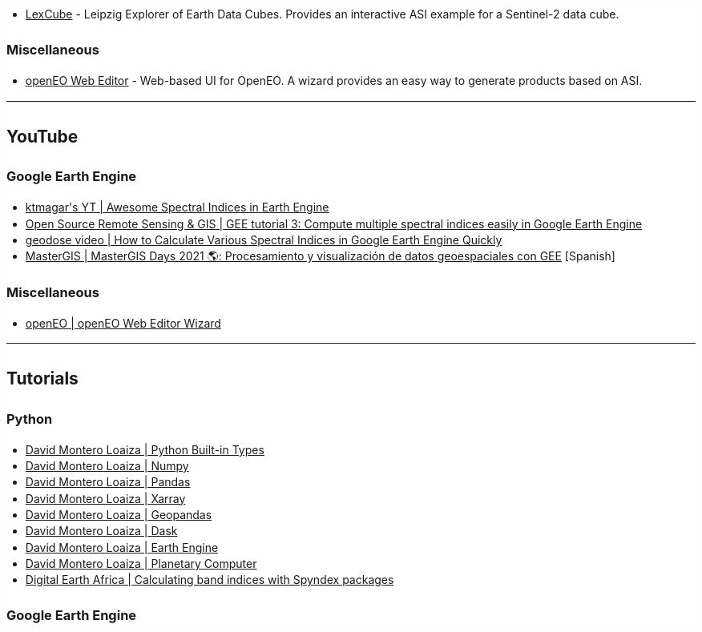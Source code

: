 - [LexCube](https://www.lexcube.org/?!s2flx_sen2flux_de-hai_l3a/kndvi/0-194/0-510/0-510) - Leipzig Explorer of Earth Data Cubes. Provides an interactive ASI example for a Sentinel-2 data cube.

### Miscellaneous

- [openEO Web Editor](https://github.com/Open-EO/openeo-web-editor) - Web-based UI for OpenEO. A wizard provides an easy way to generate products based on ASI.

-----------------------------------

## YouTube

### Google Earth Engine

- [ktmagar's YT | Awesome Spectral Indices in Earth Engine](https://www.youtube.com/watch?v=GJuoBp6B3fU&ab_channel=ktmagar%27sYT)
- [Open Source Remote Sensing & GIS | GEE tutorial 3: Compute multiple spectral indices easily in Google Earth Engine](https://www.youtube.com/watch?v=b7lCNNJOfZY&ab_channel=OpenSourceRemoteSensing%26GIS)
- [geodose video | How to Calculate Various Spectral Indices in Google Earth Engine Quickly](https://www.youtube.com/watch?v=Vkx-mh6Wr50&ab_channel=geodosevideo)
- [MasterGIS | MasterGIS Days 2021 🌎: Procesamiento y visualización de datos geoespaciales con GEE](https://youtu.be/MU28078U14Y?t=1641) [Spanish]

### Miscellaneous

- [openEO | openEO Web Editor Wizard](https://www.youtube.com/watch?v=iAmybwE425k&ab_channel=openEO)

-----------------------------------

## Tutorials

### Python

- [David Montero Loaiza | Python Built-in Types](https://spyndex.readthedocs.io/en/latest/tutorials/python_builtin.html)
- [David Montero Loaiza | Numpy](https://spyndex.readthedocs.io/en/latest/tutorials/numpy.html)
- [David Montero Loaiza | Pandas](https://spyndex.readthedocs.io/en/latest/tutorials/pandas.html)
- [David Montero Loaiza | Xarray](https://spyndex.readthedocs.io/en/latest/tutorials/xarray.html)
- [David Montero Loaiza | Geopandas](https://spyndex.readthedocs.io/en/latest/tutorials/geopandas.html)
- [David Montero Loaiza | Dask](https://spyndex.readthedocs.io/en/latest/tutorials/dask.html)
- [David Montero Loaiza | Earth Engine](https://spyndex.readthedocs.io/en/latest/tutorials/ee.html)
- [David Montero Loaiza | Planetary Computer](https://spyndex.readthedocs.io/en/latest/tutorials/pc.html)
- [Digital Earth Africa | Calculating band indices with Spyndex packages](https://docs.digitalearthafrica.org/en/latest/sandbox/notebooks/Frequently_used_code/Calculating_band_indices_Spyndex.html)

### Google Earth Engine
